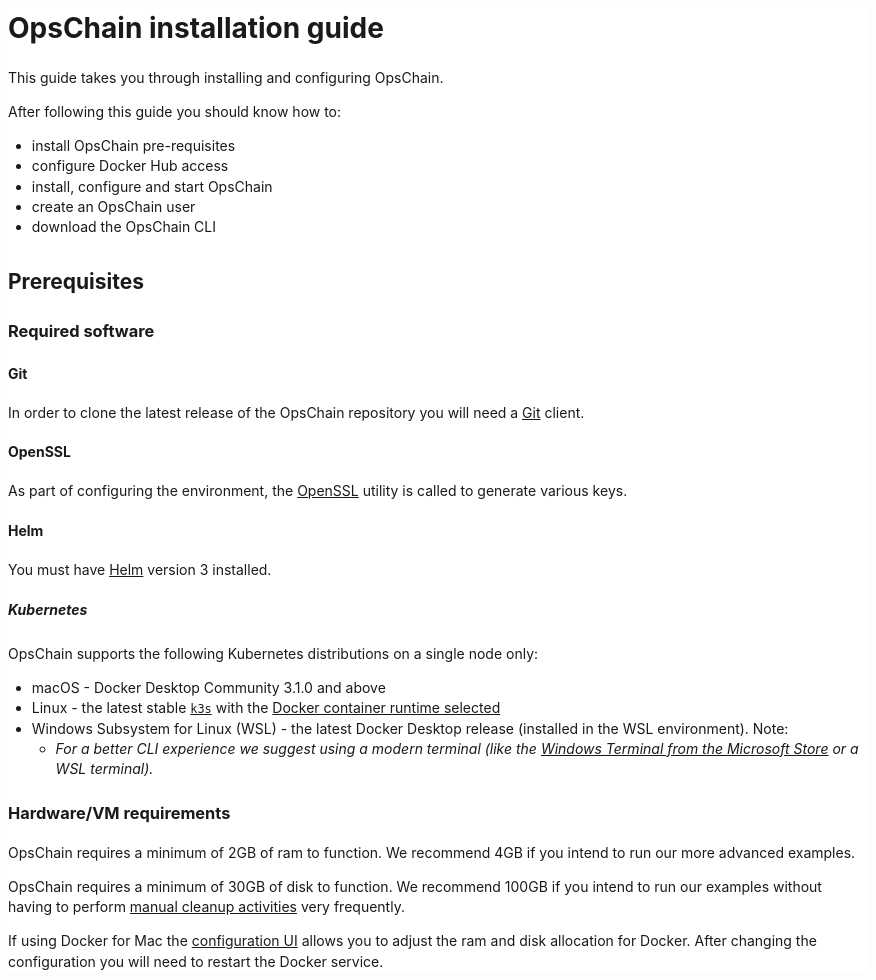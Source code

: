 # OpsChain installation guide

This guide takes you through installing and configuring OpsChain.

After following this guide you should know how to:

- install OpsChain pre-requisites
- configure Docker Hub access
- install, configure and start OpsChain
- create an OpsChain user
- download the OpsChain CLI

## Prerequisites

### Required software

#### Git

In order to clone the latest release of the OpsChain repository you will need a [Git](https://git-scm.com/) client.

#### OpenSSL

As part of configuring the environment, the [OpenSSL](https://www.openssl.org/) utility is called to generate various keys.

#### Helm

You must have [Helm](https://helm.sh/docs/intro/install/) version 3 installed.

##### Kubernetes

OpsChain supports the following Kubernetes distributions on a single node only:

- macOS - Docker Desktop Community 3.1.0 and above
- Linux - the latest stable [`k3s`](https://k3s.io/) with the [Docker container runtime selected](https://rancher.com/docs/k3s/latest/en/advanced/#using-docker-as-the-container-runtime)
- Windows Subsystem for Linux (WSL) - the latest Docker Desktop release (installed in the WSL environment). Note:
  - _For a better CLI experience we suggest using a modern terminal (like the [Windows Terminal from the Microsoft Store](https://aka.ms/terminal) or a WSL terminal)._

### Hardware/VM requirements

OpsChain requires a minimum of 2GB of ram to function. We recommend 4GB if you intend to run our more advanced examples.

OpsChain requires a minimum of 30GB of disk to function. We recommend 100GB if you intend to run our examples without having to perform [manual cleanup activities](maintenance/docker_image_cleanup.md#opschain-docker-image-cleanup) very frequently.

If using Docker for Mac the [configuration UI](https://docs.docker.com/desktop/mac/#advanced) allows you to adjust the ram and disk allocation for Docker. After changing the configuration you will need to restart the Docker service.
